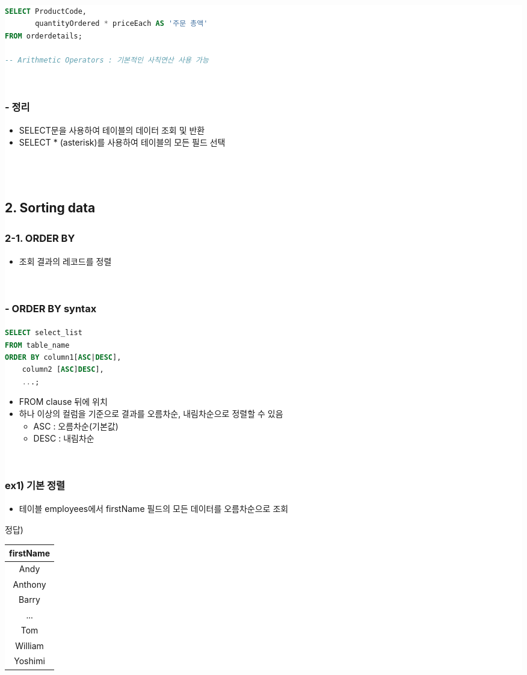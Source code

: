 ```sql
SELECT ProductCode,
       quantityOrdered * priceEach AS '주문 총액'
FROM orderdetails;

-- Arithmetic Operators : 기본적인 사칙연산 사용 가능
```

<br>

### - 정리

- SELECT문을 사용하여 테이블의 데이터 조회 및 반환
- SELECT \* (asterisk)를 사용하여 테이블의 모든 필드 선택

<br>
<br>

## 2. Sorting data

### 2-1. ORDER BY

- 조회 결과의 레코드를 정렬

<br>

### - ORDER BY syntax

```sql
SELECT select_list
FROM table_name
ORDER BY column1[ASC|DESC],
    column2 [ASC]DESC],
    ...;
```

- FROM clause 뒤에 위치
- 하나 이상의 컬럼을 기준으로 결과를 오름차순, 내림차순으로 정렬할 수 있음
    - ASC : 오름차순(기본값)
    - DESC : 내림차순

<br>

### ex1) 기본 정렬

- 테이블 employees에서 firstName 필드의 모든 데이터를 오름차순으로 조회

정답)

| firstName |
|:---------:|
|   Andy    |
|  Anthony  |
|   Barry   |
|    ...    |
|    Tom    |
|  William  |
|  Yoshimi  |


[//]: # (---)
[//]: # ()
[//]: # (## Source)
[//]: # ()
[//]: # (- [<>]&#40;<>&#41;)